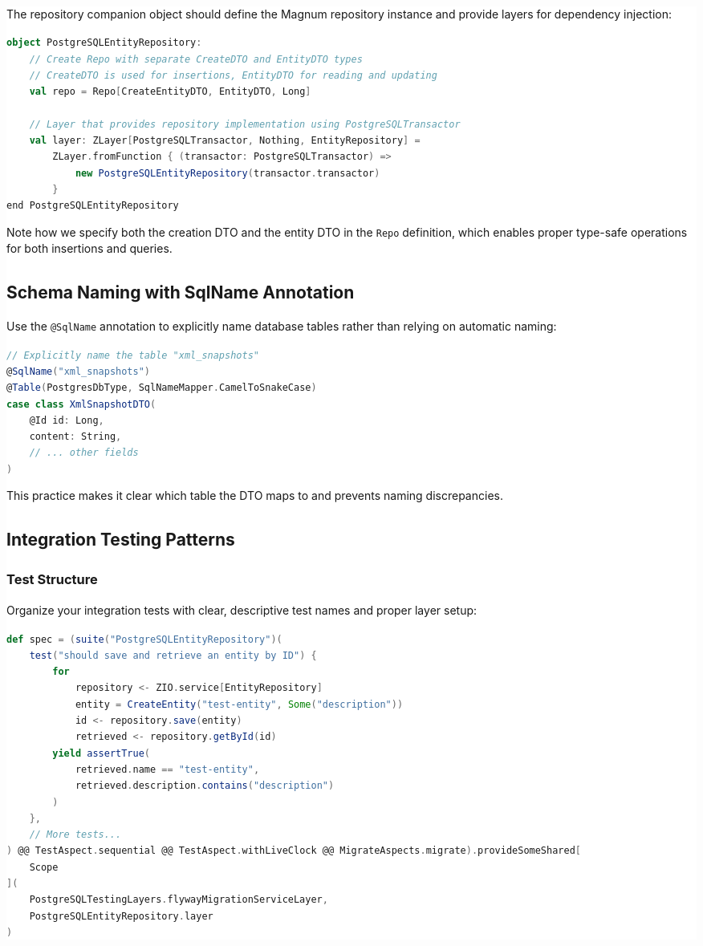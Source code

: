The repository companion object should define the Magnum repository instance and provide layers for dependency injection:

```scala
object PostgreSQLEntityRepository:
    // Create Repo with separate CreateDTO and EntityDTO types
    // CreateDTO is used for insertions, EntityDTO for reading and updating
    val repo = Repo[CreateEntityDTO, EntityDTO, Long]

    // Layer that provides repository implementation using PostgreSQLTransactor
    val layer: ZLayer[PostgreSQLTransactor, Nothing, EntityRepository] =
        ZLayer.fromFunction { (transactor: PostgreSQLTransactor) =>
            new PostgreSQLEntityRepository(transactor.transactor)
        }
end PostgreSQLEntityRepository
```

Note how we specify both the creation DTO and the entity DTO in the `Repo` definition, which enables proper type-safe operations for both insertions and queries.

## Schema Naming with SqlName Annotation

Use the `@SqlName` annotation to explicitly name database tables rather than relying on automatic naming:

```scala
// Explicitly name the table "xml_snapshots"
@SqlName("xml_snapshots")
@Table(PostgresDbType, SqlNameMapper.CamelToSnakeCase)
case class XmlSnapshotDTO(
    @Id id: Long,
    content: String,
    // ... other fields
)
```

This practice makes it clear which table the DTO maps to and prevents naming discrepancies.

## Integration Testing Patterns

### Test Structure

Organize your integration tests with clear, descriptive test names and proper layer setup:

```scala
def spec = (suite("PostgreSQLEntityRepository")(
    test("should save and retrieve an entity by ID") {
        for
            repository <- ZIO.service[EntityRepository]
            entity = CreateEntity("test-entity", Some("description"))
            id <- repository.save(entity)
            retrieved <- repository.getById(id)
        yield assertTrue(
            retrieved.name == "test-entity",
            retrieved.description.contains("description")
        )
    },
    // More tests...
) @@ TestAspect.sequential @@ TestAspect.withLiveClock @@ MigrateAspects.migrate).provideSomeShared[
    Scope
](
    PostgreSQLTestingLayers.flywayMigrationServiceLayer,
    PostgreSQLEntityRepository.layer
)
```
